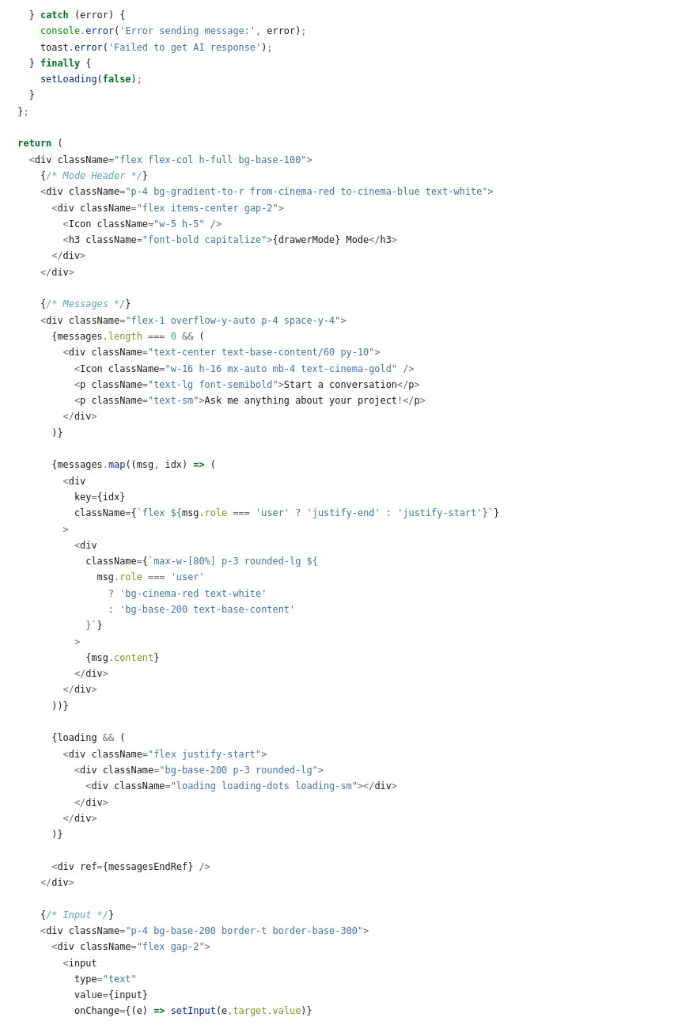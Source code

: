 ```javascript
    } catch (error) {
      console.error('Error sending message:', error);
      toast.error('Failed to get AI response');
    } finally {
      setLoading(false);
    }
  };

  return (
    <div className="flex flex-col h-full bg-base-100">
      {/* Mode Header */}
      <div className="p-4 bg-gradient-to-r from-cinema-red to-cinema-blue text-white">
        <div className="flex items-center gap-2">
          <Icon className="w-5 h-5" />
          <h3 className="font-bold capitalize">{drawerMode} Mode</h3>
        </div>
      </div>

      {/* Messages */}
      <div className="flex-1 overflow-y-auto p-4 space-y-4">
        {messages.length === 0 && (
          <div className="text-center text-base-content/60 py-10">
            <Icon className="w-16 h-16 mx-auto mb-4 text-cinema-gold" />
            <p className="text-lg font-semibold">Start a conversation</p>
            <p className="text-sm">Ask me anything about your project!</p>
          </div>
        )}

        {messages.map((msg, idx) => (
          <div
            key={idx}
            className={`flex ${msg.role === 'user' ? 'justify-end' : 'justify-start'}`}
          >
            <div
              className={`max-w-[80%] p-3 rounded-lg ${
                msg.role === 'user'
                  ? 'bg-cinema-red text-white'
                  : 'bg-base-200 text-base-content'
              }`}
            >
              {msg.content}
            </div>
          </div>
        ))}

        {loading && (
          <div className="flex justify-start">
            <div className="bg-base-200 p-3 rounded-lg">
              <div className="loading loading-dots loading-sm"></div>
            </div>
          </div>
        )}

        <div ref={messagesEndRef} />
      </div>

      {/* Input */}
      <div className="p-4 bg-base-200 border-t border-base-300">
        <div className="flex gap-2">
          <input
            type="text"
            value={input}
            onChange={(e) => setInput(e.target.value)}
```